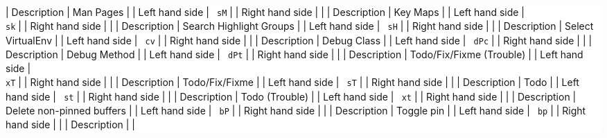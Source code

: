 | Description | Man Pages |
| Left hand side | <code> sM</code> |
| Right hand side | |
| Description | Key Maps |
| Left hand side | <code> sk</code> |
| Right hand side | |
| Description | Search Highlight Groups |
| Left hand side | <code> sH</code> |
| Right hand side | |
| Description | Select VirtualEnv |
| Left hand side | <code> cv</code> |
| Right hand side | |
| Description | Debug Class |
| Left hand side | <code> dPc</code> |
| Right hand side | |
| Description | Debug Method |
| Left hand side | <code> dPt</code> |
| Right hand side | |
| Description | Todo/Fix/Fixme (Trouble) |
| Left hand side | <code> xT</code> |
| Right hand side | |
| Description | Todo/Fix/Fixme |
| Left hand side | <code> sT</code> |
| Right hand side | |
| Description | Todo |
| Left hand side | <code> st</code> |
| Right hand side | |
| Description | Todo (Trouble) |
| Left hand side | <code> xt</code> |
| Right hand side | |
| Description | Delete non-pinned buffers |
| Left hand side | <code> bP</code> |
| Right hand side | |
| Description | Toggle pin |
| Left hand side | <code> bp</code> |
| Right hand side | |
| Description | |